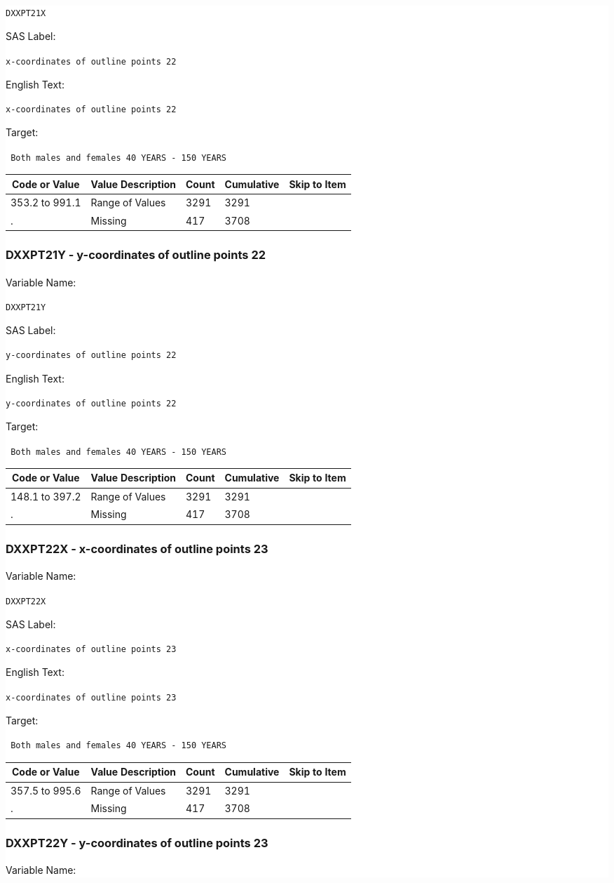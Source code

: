     DXXPT21X
SAS Label:

    x-coordinates of outline points 22
English Text:

    x-coordinates of outline points 22
Target:

     Both males and females 40 YEARS - 150 YEARS
Code or Value | Value Description | Count | Cumulative | Skip to Item  
---|---|---|---|---  
353.2 to 991.1 | Range of Values | 3291 | 3291 |   
. | Missing | 417 | 3708 |   
  
### DXXPT21Y - y-coordinates of outline points 22

Variable Name:

    DXXPT21Y
SAS Label:

    y-coordinates of outline points 22
English Text:

    y-coordinates of outline points 22
Target:

     Both males and females 40 YEARS - 150 YEARS
Code or Value | Value Description | Count | Cumulative | Skip to Item  
---|---|---|---|---  
148.1 to 397.2 | Range of Values | 3291 | 3291 |   
. | Missing | 417 | 3708 |   
  
### DXXPT22X - x-coordinates of outline points 23

Variable Name:

    DXXPT22X
SAS Label:

    x-coordinates of outline points 23
English Text:

    x-coordinates of outline points 23
Target:

     Both males and females 40 YEARS - 150 YEARS
Code or Value | Value Description | Count | Cumulative | Skip to Item  
---|---|---|---|---  
357.5 to 995.6 | Range of Values | 3291 | 3291 |   
. | Missing | 417 | 3708 |   
  
### DXXPT22Y - y-coordinates of outline points 23

Variable Name:
